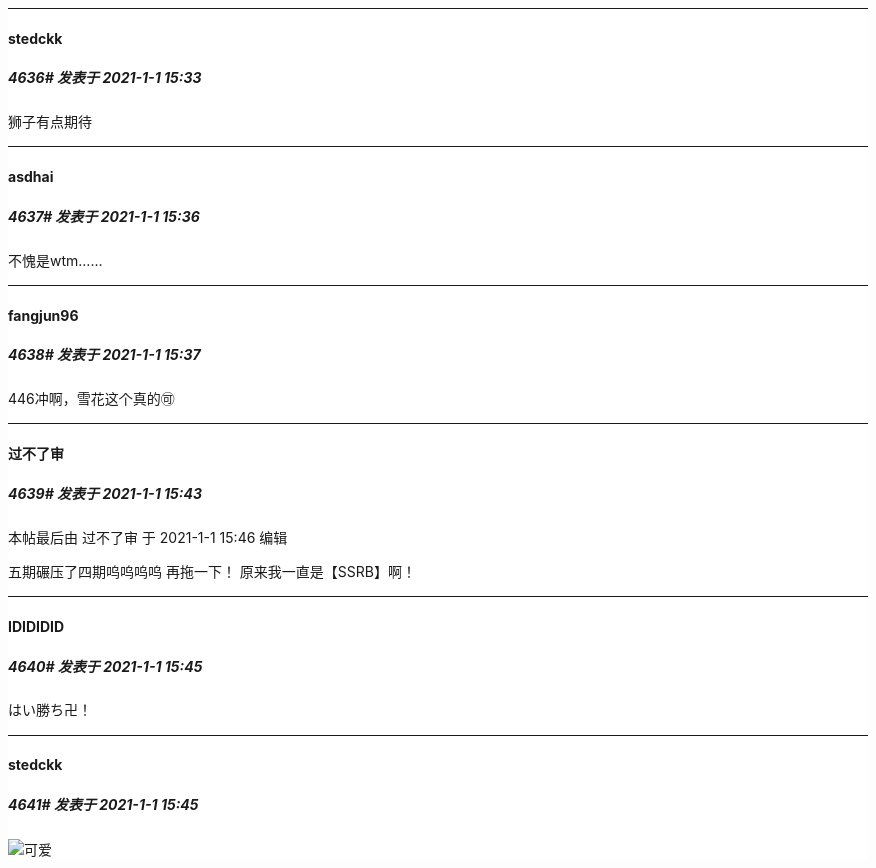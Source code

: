 
*****

####  stedckk  
##### 4636#       发表于 2021-1-1 15:33


狮子有点期待


*****

####  asdhai  
##### 4637#       发表于 2021-1-1 15:36


不愧是wtm……


*****

####  fangjun96  
##### 4638#       发表于 2021-1-1 15:37


446冲啊，雪花这个真的🉑


*****

####  过不了审  
##### 4639#       发表于 2021-1-1 15:43


 本帖最后由 过不了审 于 2021-1-1 15:46 编辑 

五期碾压了四期呜呜呜呜
再拖一下！
原来我一直是【SSRB】啊！


*****

####  IDIDIDID  
##### 4640#       发表于 2021-1-1 15:45


はい勝ち卍！


*****

####  stedckk  
##### 4641#       发表于 2021-1-1 15:45


<img src="https://static.saraba1st.com/image/smiley/face2017/072.png" referrerpolicy="no-referrer">可爱

